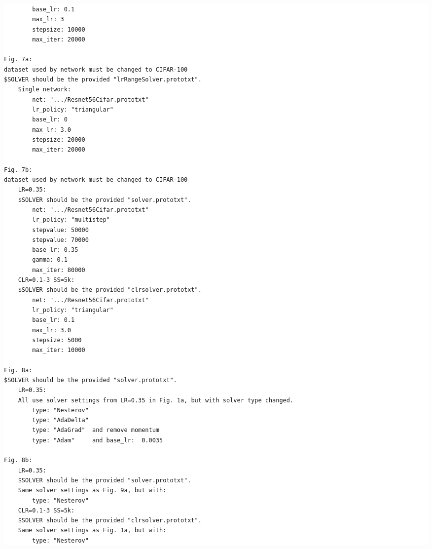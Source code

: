 			base_lr: 0.1
			max_lr: 3
			stepsize: 10000
			max_iter: 20000

	Fig. 7a:
	dataset used by network must be changed to CIFAR-100
	$SOLVER should be the provided "lrRangeSolver.prototxt". 
		Single network:
			net: ".../Resnet56Cifar.prototxt"
			lr_policy: "triangular"
			base_lr: 0
			max_lr: 3.0
			stepsize: 20000
			max_iter: 20000

	Fig. 7b:
	dataset used by network must be changed to CIFAR-100
		LR=0.35:
		$SOLVER should be the provided "solver.prototxt". 
			net: ".../Resnet56Cifar.prototxt" 
			lr_policy: "multistep"
			stepvalue: 50000
			stepvalue: 70000
			base_lr: 0.35
			gamma: 0.1
			max_iter: 80000
		CLR=0.1-3 SS=5k:
		$SOLVER should be the provided "clrsolver.prototxt". 
			net: ".../Resnet56Cifar.prototxt"
			lr_policy: "triangular"
			base_lr: 0.1
			max_lr: 3.0
			stepsize: 5000
			max_iter: 10000
		
	Fig. 8a:
	$SOLVER should be the provided "solver.prototxt". 
		LR=0.35:
		All use solver settings from LR=0.35 in Fig. 1a, but with solver type changed.
			type: "Nesterov"
			type: "AdaDelta"
			type: "AdaGrad"  and remove momentum
			type: "Adam"     and base_lr:  0.0035

	Fig. 8b:
		LR=0.35:
		$SOLVER should be the provided "solver.prototxt". 
		Same solver settings as Fig. 9a, but with:
			type: "Nesterov"
		CLR=0.1-3 SS=5k:
		$SOLVER should be the provided "clrsolver.prototxt". 
		Same solver settings as Fig. 1a, but with:
			type: "Nesterov"
